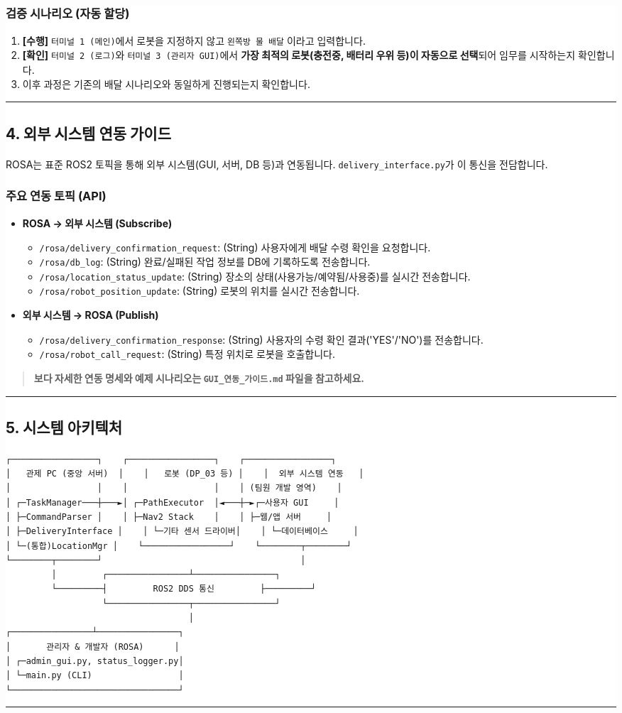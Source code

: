 ### **검증 시나리오 (자동 할당)**

1.  **[수행]** `터미널 1 (메인)`에서 로봇을 지정하지 않고 `왼쪽방 물 배달` 이라고 입력합니다.
2.  **[확인]** `터미널 2 (로그)`와 `터미널 3 (관리자 GUI)`에서 **가장 최적의 로봇(충전중, 배터리 우위 등)이 자동으로 선택**되어 임무를 시작하는지 확인합니다.
3.  이후 과정은 기존의 배달 시나리오와 동일하게 진행되는지 확인합니다.

---

## **4. 외부 시스템 연동 가이드**

ROSA는 표준 ROS2 토픽을 통해 외부 시스템(GUI, 서버, DB 등)과 연동됩니다. `delivery_interface.py`가 이 통신을 전담합니다.

### **주요 연동 토픽 (API)**

-   **ROSA → 외부 시스템 (Subscribe)**
    -   `/rosa/delivery_confirmation_request`: (String) 사용자에게 배달 수령 확인을 요청합니다.
    -   `/rosa/db_log`: (String) 완료/실패된 작업 정보를 DB에 기록하도록 전송합니다.
    -   `/rosa/location_status_update`: (String) 장소의 상태(사용가능/예약됨/사용중)를 실시간 전송합니다.
    -   `/rosa/robot_position_update`: (String) 로봇의 위치를 실시간 전송합니다.

-   **외부 시스템 → ROSA (Publish)**
    -   `/rosa/delivery_confirmation_response`: (String) 사용자의 수령 확인 결과('YES'/'NO')를 전송합니다.
    -   `/rosa/robot_call_request`: (String) 특정 위치로 로봇을 호출합니다.

> **보다 자세한 연동 명세와 예제 시나리오는 `GUI_연동_가이드.md` 파일을 참고하세요.**

---

## **5. 시스템 아키텍처**

```
┌─────────────────┐    ┌─────────────────┐    ┌─────────────────┐
│   관제 PC (중앙 서버)  │    │   로봇 (DP_03 등) │    │  외부 시스템 연동   │
│                 │    │                 │    │ (팀원 개발 영역)    │
│ ┌─TaskManager───┼───►│ ┌─PathExecutor  │◄───┼─►┌─사용자 GUI     │
│ ├─CommandParser │    │ ├─Nav2 Stack    │    │ ├─웹/앱 서버     │
│ ├─DeliveryInterface │    │ └─기타 센서 드라이버│    │ └─데이터베이스     │
│ └─(통합)LocationMgr │    └─────────────────┘    └────────┬────────┘
└────────┬────────┘                                       │
         │         ┌────────────────┴────────────────┐
         └─────────┤         ROS2 DDS 통신         ├─────────┘
                   └────────────────┬────────────────┘
                                    │
┌────────────────┴────────────────┐
│       관리자 & 개발자 (ROSA)      │
│ ┌─admin_gui.py, status_logger.py│
│ └─main.py (CLI)                 │
└─────────────────────────────────┘
```

---
